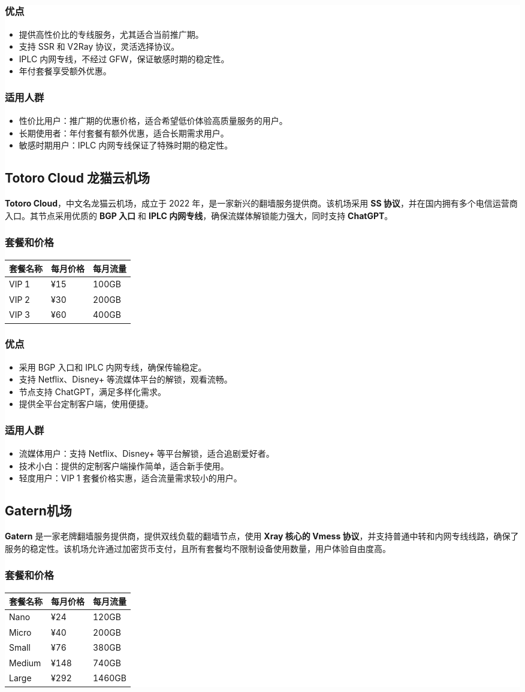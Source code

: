 ### 优点

- 提供高性价比的专线服务，尤其适合当前推广期。
- 支持 SSR 和 V2Ray 协议，灵活选择协议。
- IPLC 内网专线，不经过 GFW，保证敏感时期的稳定性。
- 年付套餐享受额外优惠。

### 适用人群

- 性价比用户：推广期的优惠价格，适合希望低价体验高质量服务的用户。
- 长期使用者：年付套餐有额外优惠，适合长期需求用户。
- 敏感时期用户：IPLC 内网专线保证了特殊时期的稳定性。

## Totoro Cloud 龙猫云机场

**Totoro Cloud**，中文名龙猫云机场，成立于 2022 年，是一家新兴的翻墙服务提供商。该机场采用 **SS 协议**，并在国内拥有多个电信运营商入口。其节点采用优质的 **BGP 入口** 和 **IPLC 内网专线**，确保流媒体解锁能力强大，同时支持 **ChatGPT**。

### 套餐和价格

| 套餐名称 | 每月价格 | 每月流量 |
| --- | --- | --- |
| VIP 1 | ¥15 | 100GB |
| VIP 2 | ¥30 | 200GB |
| VIP 3 | ¥60 | 400GB |

### 优点

- 采用 BGP 入口和 IPLC 内网专线，确保传输稳定。
- 支持 Netflix、Disney+ 等流媒体平台的解锁，观看流畅。
- 节点支持 ChatGPT，满足多样化需求。
- 提供全平台定制客户端，使用便捷。

### 适用人群

- 流媒体用户：支持 Netflix、Disney+ 等平台解锁，适合追剧爱好者。
- 技术小白：提供的定制客户端操作简单，适合新手使用。
- 轻度用户：VIP 1 套餐价格实惠，适合流量需求较小的用户。

## Gatern机场

**Gatern** 是一家老牌翻墙服务提供商，提供双线负载的翻墙节点，使用 **Xray 核心的 Vmess 协议**，并支持普通中转和内网专线线路，确保了服务的稳定性。该机场允许通过加密货币支付，且所有套餐均不限制设备使用数量，用户体验自由度高。

### 套餐和价格

| 套餐名称 | 每月价格 | 每月流量 |
| --- | --- | --- |
| Nano | ¥24 | 120GB |
| Micro | ¥40 | 200GB |
| Small | ¥76 | 380GB |
| Medium | ¥148 | 740GB |
| Large | ¥292 | 1460GB |
